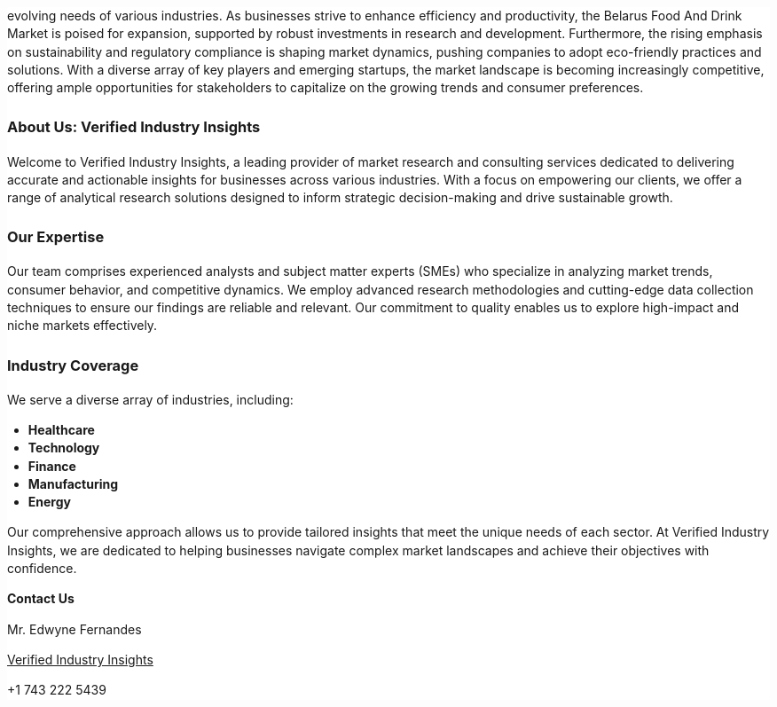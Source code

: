 evolving needs of various industries. As businesses strive to enhance efficiency and productivity, the Belarus Food And Drink Market is poised for expansion, supported by robust investments in research and development. Furthermore, the rising emphasis on sustainability and regulatory compliance is shaping market dynamics, pushing companies to adopt eco-friendly practices and solutions. With a diverse array of key players and emerging startups, the market landscape is becoming increasingly competitive, offering ample opportunities for stakeholders to capitalize on the growing trends and consumer preferences.</p><h3>About Us: Verified Industry Insights</h3><p>Welcome to Verified Industry Insights, a leading provider of market research and consulting services dedicated to delivering accurate and actionable insights for businesses across various industries. With a focus on empowering our clients, we offer a range of analytical research solutions designed to inform strategic decision-making and drive sustainable growth.</p><h3>Our Expertise</h3><p>Our team comprises experienced analysts and subject matter experts (SMEs) who specialize in analyzing market trends, consumer behavior, and competitive dynamics. We employ advanced research methodologies and cutting-edge data collection techniques to ensure our findings are reliable and relevant. Our commitment to quality enables us to explore high-impact and niche markets effectively.</p><h3>Industry Coverage</h3><p>We serve a diverse array of industries, including:</p><ul><li><strong>Healthcare</strong></li><li><strong>Technology</strong></li><li><strong>Finance</strong></li><li><strong>Manufacturing</strong></li><li><strong>Energy</strong></li></ul><p>Our comprehensive approach allows us to provide tailored insights that meet the unique needs of each sector. At Verified Industry Insights, we are dedicated to helping businesses navigate complex market landscapes and achieve their objectives with confidence.</p><p><strong>Contact Us</strong></p><p>Mr. Edwyne Fernandes</p><p><a href="https://www.verifiedindustryinsights.com/">Verified Industry Insights</a></p><p>+1 743 222 5439</p>
